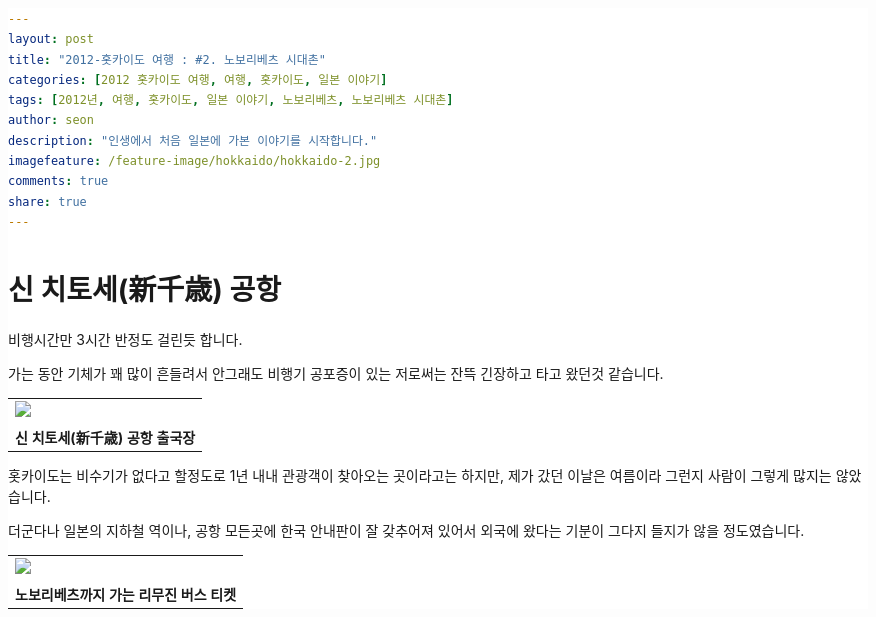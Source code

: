 ```yaml
---
layout: post
title: "2012-홋카이도 여행 : #2. 노보리베츠 시대촌"
categories: [2012 홋카이도 여행, 여행, 홋카이도, 일본 이야기]
tags: [2012년, 여행, 홋카이도, 일본 이야기, 노보리베츠, 노보리베츠 시대촌]
author: seon
description: "인생에서 처음 일본에 가본 이야기를 시작합니다."
imagefeature: /feature-image/hokkaido/hokkaido-2.jpg
comments: true
share: true
---
```


# 신 치토세(新千歳) 공항

비행시간만 3시간 반정도 걸린듯 합니다.

가는 동안 기체가 꽤 많이 흔들려서 안그래도 비행기 공포증이 있는 저로써는 잔뜩 긴장하고 타고 왔던것 같습니다.

<div class="row">
    <center>
        <table>
            <tbody>
                <tr>
                    <td>
                        <img src="https://s3-ap-northeast-1.amazonaws.com/seonology-blog/jekyll/hokkaido-2/resize-copyright-1.JPG" />
                    </td>
                </tr>
                <tr>
                    <td>
                        <center><b>신 치토세(新千歳) 공항 출국장</b></center>
                    </td>
                </tr>
            </tbody>
        </table>
    </center>
</div>

홋카이도는 비수기가 없다고 할정도로 1년 내내 관광객이 찾아오는 곳이라고는 하지만, 제가 갔던 이날은 여름이라 그런지 사람이 그렇게 많지는 않았습니다. 

더군다나 일본의 지하철 역이나, 공항 모든곳에 한국 안내판이 잘 갖추어져 있어서 외국에 왔다는 기분이 그다지 들지가 않을 정도였습니다. 

<div class="row">
    <center>
        <table>
            <tbody>
                <tr>
                    <td>
                        <img src="https://s3-ap-northeast-1.amazonaws.com/seonology-blog/jekyll/hokkaido-2/resize-copyright-2.JPG" />
                    </td>
                </tr>
                <tr>
                    <td>
                        <center><b>노보리베츠까지 가는 리무진 버스 티켓</b></center>
                    </td>
                </tr>
            </tbody>
        </table>
    </center>
</div>
